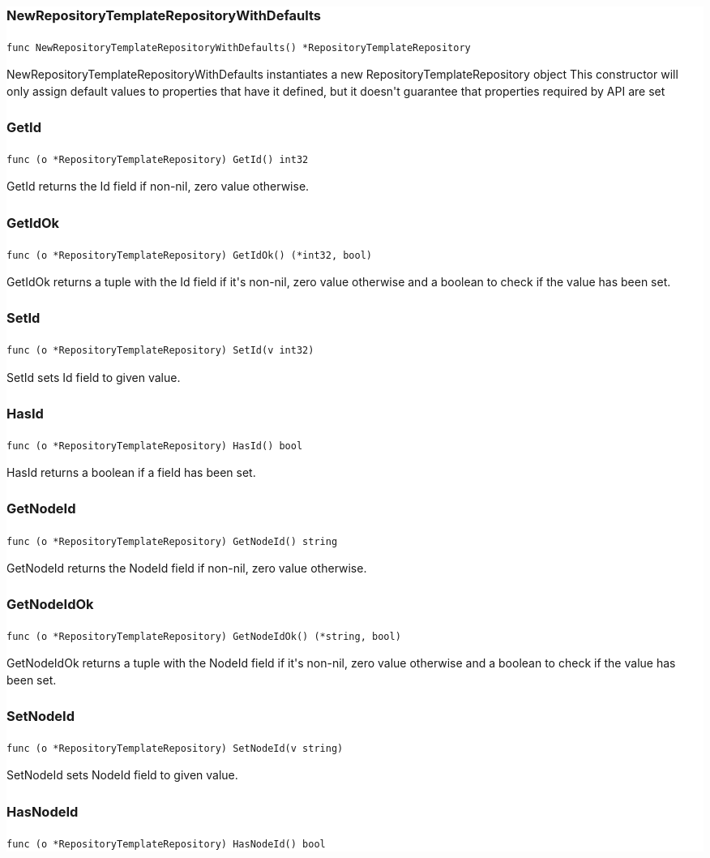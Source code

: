 ### NewRepositoryTemplateRepositoryWithDefaults

`func NewRepositoryTemplateRepositoryWithDefaults() *RepositoryTemplateRepository`

NewRepositoryTemplateRepositoryWithDefaults instantiates a new RepositoryTemplateRepository object
This constructor will only assign default values to properties that have it defined,
but it doesn't guarantee that properties required by API are set

### GetId

`func (o *RepositoryTemplateRepository) GetId() int32`

GetId returns the Id field if non-nil, zero value otherwise.

### GetIdOk

`func (o *RepositoryTemplateRepository) GetIdOk() (*int32, bool)`

GetIdOk returns a tuple with the Id field if it's non-nil, zero value otherwise
and a boolean to check if the value has been set.

### SetId

`func (o *RepositoryTemplateRepository) SetId(v int32)`

SetId sets Id field to given value.

### HasId

`func (o *RepositoryTemplateRepository) HasId() bool`

HasId returns a boolean if a field has been set.

### GetNodeId

`func (o *RepositoryTemplateRepository) GetNodeId() string`

GetNodeId returns the NodeId field if non-nil, zero value otherwise.

### GetNodeIdOk

`func (o *RepositoryTemplateRepository) GetNodeIdOk() (*string, bool)`

GetNodeIdOk returns a tuple with the NodeId field if it's non-nil, zero value otherwise
and a boolean to check if the value has been set.

### SetNodeId

`func (o *RepositoryTemplateRepository) SetNodeId(v string)`

SetNodeId sets NodeId field to given value.

### HasNodeId

`func (o *RepositoryTemplateRepository) HasNodeId() bool`
